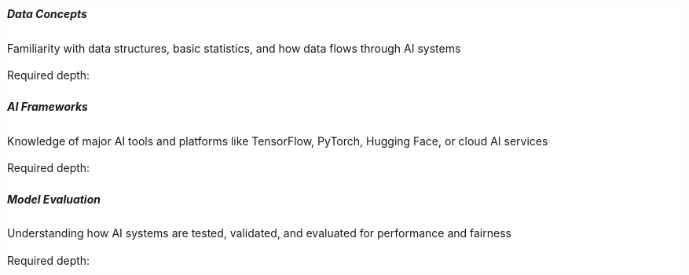  <div class="skill-item">
    <div class="skill-header">
      <span class="skill-icon"></span>
      <h5>Data Concepts</h5>
    </div>
    <div class="skill-description">
      <p>Familiarity with data structures, basic statistics, and how data flows through AI systems</p>
    </div>
    <div class="skill-level">
      <div class="level-label">Required depth:</div>
      <div class="level-bar">
        <div class="level-fill" style="width: 65%;"></div>
      </div>
    </div>
  </div>
  
  <div class="skill-item">
    <div class="skill-header">
      <span class="skill-icon"></span>
      <h5>AI Frameworks</h5>
    </div>
    <div class="skill-description">
      <p>Knowledge of major AI tools and platforms like TensorFlow, PyTorch, Hugging Face, or cloud AI services</p>
    </div>
    <div class="skill-level">
      <div class="level-label">Required depth:</div>
      <div class="level-bar">
        <div class="level-fill" style="width: 55%;"></div>
      </div>
    </div>
  </div>
  
  <div class="skill-item">
    <div class="skill-header">
      <span class="skill-icon"></span>
      <h5>Model Evaluation</h5>
    </div>
    <div class="skill-description">
      <p>Understanding how AI systems are tested, validated, and evaluated for performance and fairness</p>
    </div>
    <div class="skill-level">
      <div class="level-label">Required depth:</div>
      <div class="level-bar">
        <div class="level-fill" style="width: 75%;"></div>
      </div>
    </div>
  </div>
</div>
</div>
